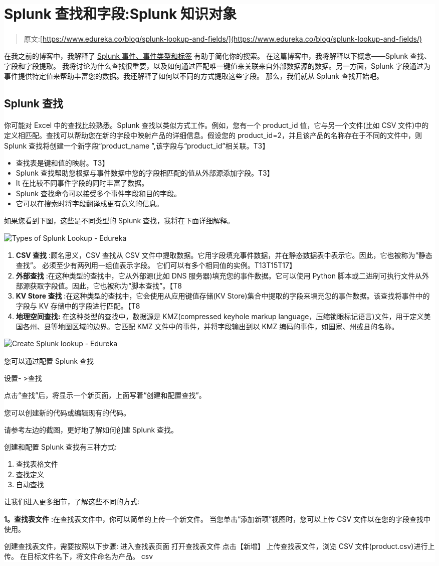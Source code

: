 # Splunk 查找和字段:Splunk 知识对象

> 原文:[https://www.edureka.co/blog/splunk-lookup-and-fields/](https://www.edureka.co/blog/splunk-lookup-and-fields/)

在我之前的博客中，我解释了 [Splunk 事件、事件类型和标签](https://www.edureka.co/blog/splunk-events-event-types-and-tags/?preview=true) 有助于简化你的搜索。 在这篇博客中，我将解释以下概念——Splunk 查找、字段和字段提取。 我将讨论为什么查找很重要，以及如何通过匹配唯一键值来关联来自外部数据源的数据。另一方面，Splunk 字段通过为事件提供特定值来帮助丰富您的数据。我还解释了如何以不同的方式提取这些字段。 那么，我们就从 Splunk 查找开始吧。

## **Splunk 查找**

你可能对 Excel 中的查找比较熟悉。Splunk 查找以类似方式工作。例如，您有一个 product_id 值，它与另一个文件(比如 CSV 文件)中的定义相匹配。查找可以帮助您在新的字段中映射产品的详细信息。假设您的 product_id=2，并且该产品的名称存在于不同的文件中，则 Splunk 查找将创建一个新字段“product_name ”,该字段与“product_id”相关联。T3】

*   查找表是键和值的映射。T3】
*   Splunk 查找帮助您根据与事件数据中您的字段相匹配的值从外部源添加字段。T3】
*   It 在比较不同事件字段的同时丰富了数据。
*   Splunk 查找命令可以接受多个事件字段和目的字段。
*   它可以在搜索时将字段翻译成更有意义的信息。

如果您看到下图，这些是不同类型的 Splunk 查找，我将在下面详细解释。

![Types of Splunk Lookup - Edureka](../Images/4f2b34da19ea1a39a3a5b85cbddb2cf2.png)

1.  **CSV 查找** :顾名思义，CSV 查找从 CSV 文件中提取数据。它用字段填充事件数据，并在静态数据表中表示它。因此，它也被称为“静态查找”。 必须至少有两列用一组值表示字段。 它们可以有多个相同值的实例。T13T15T17】
2.  **外部查找** :在这种类型的查找中，它从外部源(比如 DNS 服务器)填充您的事件数据。它可以使用 Python 脚本或二进制可执行文件从外部源获取字段值。因此，它也被称为“脚本查找”。【T8
3.  **KV Store 查找** :在这种类型的查找中，它会使用从应用键值存储(KV Store)集合中提取的字段来填充您的事件数据。该查找将事件中的字段与 KV 存储中的字段进行匹配。【T8
4.  **地理空间查找:** 在这种类型的查找中，数据源是 KMZ(compressed keyhole markup language，压缩锁眼标记语言)文件，用于定义美国各州、县等地图区域的边界。它匹配 KMZ 文件中的事件，并将字段输出到以 KMZ 编码的事件，如国家、州或县的名称。

![Create Splunk lookup - Edureka](../Images/41674840e4ff1f16eff62d3d1dc5ff93.png)

您可以通过配置 Splunk 查找

设置- >查找

点击“查找”后，将显示一个新页面，上面写着“创建和配置查找”。

您可以创建新的代码或编辑现有的代码。

请参考左边的截图，更好地了解如何创建 Splunk 查找。

创建和配置 Splunk 查找有三种方式:

1.  查找表格文件
2.  查找定义
3.  自动查找

让我们进入更多细节，了解这些不同的方式:

**1。查找表文件** :在查找表文件中，你可以简单的上传一个新文件。 当您单击“添加新项”视图时，您可以上传 CSV 文件以在您的字段查找中使用。

创建查找表文件，需要按照以下步骤: 进入查找表页面 打开查找表文件 点击【新增】 上传查找表文件，浏览 CSV 文件(product.csv)进行上传。 在目标文件名下，将文件命名为产品。 csv
